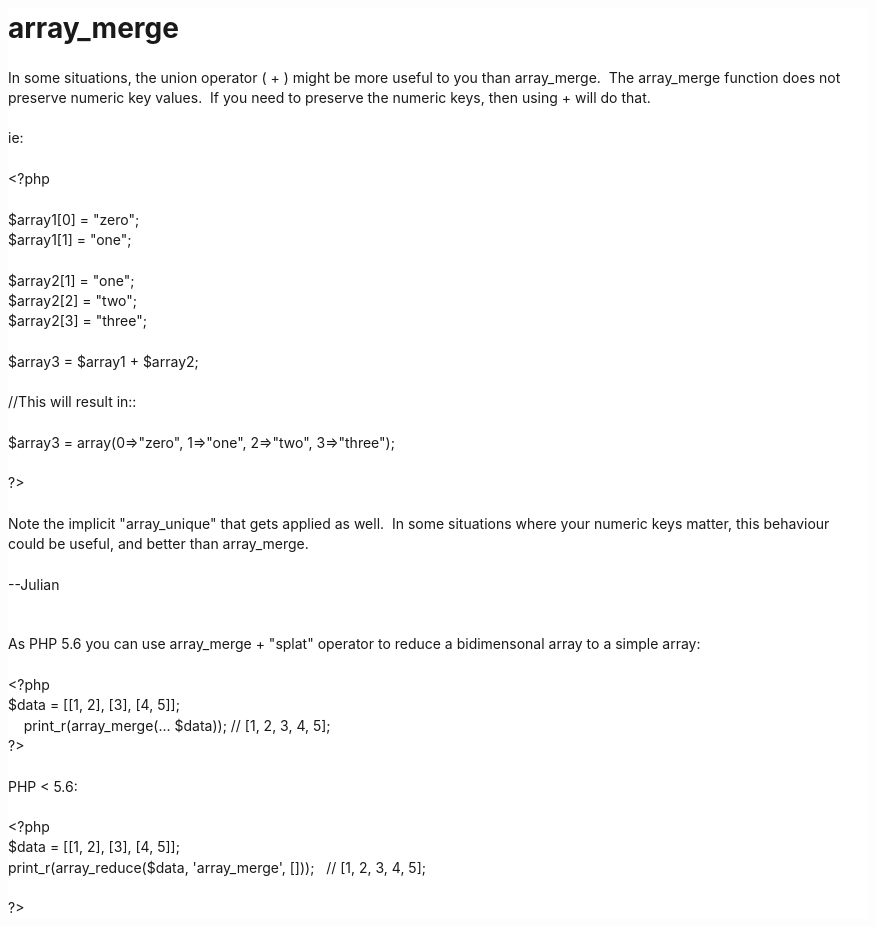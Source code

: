 # array_merge




<div class="phpcode"><span class="html">
In some situations, the union operator ( + ) might be more useful to you than array_merge.&#xA0; The array_merge function does not preserve numeric key values.&#xA0; If you need to preserve the numeric keys, then using + will do that.<br><br>ie:<br><br><span class="default">&lt;?php<br><br>$array1</span><span class="keyword">[</span><span class="default">0</span><span class="keyword">] = </span><span class="string">&quot;zero&quot;</span><span class="keyword">;<br></span><span class="default">$array1</span><span class="keyword">[</span><span class="default">1</span><span class="keyword">] = </span><span class="string">&quot;one&quot;</span><span class="keyword">;<br><br></span><span class="default">$array2</span><span class="keyword">[</span><span class="default">1</span><span class="keyword">] = </span><span class="string">&quot;one&quot;</span><span class="keyword">;<br></span><span class="default">$array2</span><span class="keyword">[</span><span class="default">2</span><span class="keyword">] = </span><span class="string">&quot;two&quot;</span><span class="keyword">;<br></span><span class="default">$array2</span><span class="keyword">[</span><span class="default">3</span><span class="keyword">] = </span><span class="string">&quot;three&quot;</span><span class="keyword">;<br><br></span><span class="default">$array3 </span><span class="keyword">= </span><span class="default">$array1 </span><span class="keyword">+ </span><span class="default">$array2</span><span class="keyword">;<br><br></span><span class="comment">//This will result in::<br><br></span><span class="default">$array3 </span><span class="keyword">= array(</span><span class="default">0</span><span class="keyword">=&gt;</span><span class="string">&quot;zero&quot;</span><span class="keyword">, </span><span class="default">1</span><span class="keyword">=&gt;</span><span class="string">&quot;one&quot;</span><span class="keyword">, </span><span class="default">2</span><span class="keyword">=&gt;</span><span class="string">&quot;two&quot;</span><span class="keyword">, </span><span class="default">3</span><span class="keyword">=&gt;</span><span class="string">&quot;three&quot;</span><span class="keyword">);<br><br></span><span class="default">?&gt;<br></span><br>Note the implicit &quot;array_unique&quot; that gets applied as well.&#xA0; In some situations where your numeric keys matter, this behaviour could be useful, and better than array_merge.<br><br>--Julian</span>
</div>
  

#


<div class="phpcode"><span class="html">
As PHP 5.6 you can use array_merge + &quot;splat&quot; operator to reduce a bidimensonal array to a simple array:<br><br><span class="default">&lt;?php<br>$data </span><span class="keyword">= [[</span><span class="default">1</span><span class="keyword">, </span><span class="default">2</span><span class="keyword">], [</span><span class="default">3</span><span class="keyword">], [</span><span class="default">4</span><span class="keyword">, </span><span class="default">5</span><span class="keyword">]];<br>&#xA0; &#xA0; </span><span class="default">print_r</span><span class="keyword">(</span><span class="default">array_merge</span><span class="keyword">(... </span><span class="default">$data</span><span class="keyword">)); </span><span class="comment">// [1, 2, 3, 4, 5];<br></span><span class="default">?&gt;<br></span><br>PHP &lt; 5.6:<br><br><span class="default">&lt;?php<br>$data </span><span class="keyword">= [[</span><span class="default">1</span><span class="keyword">, </span><span class="default">2</span><span class="keyword">], [</span><span class="default">3</span><span class="keyword">], [</span><span class="default">4</span><span class="keyword">, </span><span class="default">5</span><span class="keyword">]];<br></span><span class="default">print_r</span><span class="keyword">(</span><span class="default">array_reduce</span><span class="keyword">(</span><span class="default">$data</span><span class="keyword">, </span><span class="string">&apos;array_merge&apos;</span><span class="keyword">, []));&#xA0;&#xA0; </span><span class="comment">// [1, 2, 3, 4, 5];<br><br></span><span class="default">?&gt;</span>
</span>
</div>
  